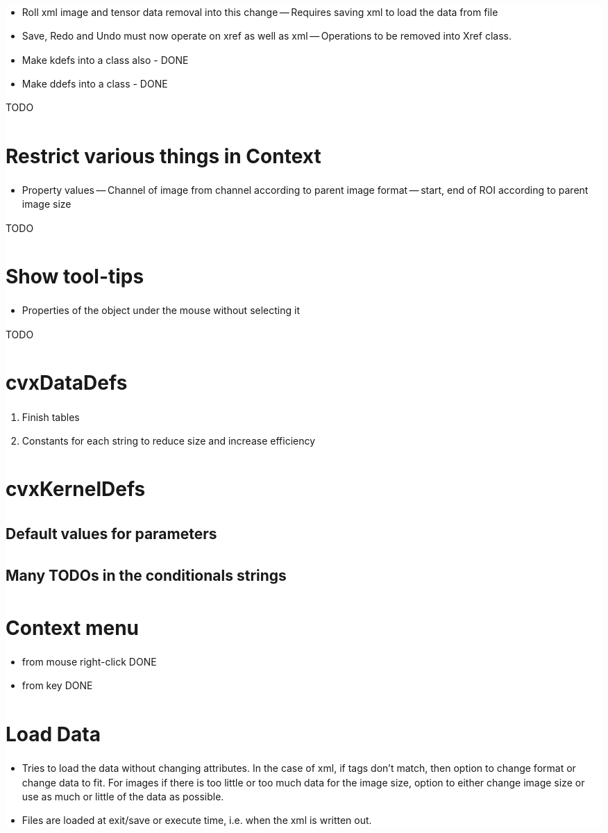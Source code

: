 -   Roll xml image and tensor data removal into this change — Requires
    saving xml to load the data from file

-   Save, Redo and Undo must now operate on xref as well as
    xml — Operations to be removed into Xref class.

-   Make kdefs into a class also - DONE

-   Make ddefs into a class - DONE

TODO

Restrict various things in Context
==================================

-   Property values — Channel of image from channel according to parent
    image format — start, end of ROI according to parent image size

TODO

Show tool-tips
==============

-   Properties of the object under the mouse without selecting it

TODO

cvxDataDefs
===========

1.  Finish tables

2.  Constants for each string to reduce size and increase efficiency

cvxKernelDefs
=============

Default values for parameters
-----------------------------

Many TODOs in the conditionals strings
--------------------------------------

Context menu
============

-   from mouse right-click DONE

-   from key DONE

Load Data
=========

-   Tries to load the data without changing attributes. In the case of
    xml, if tags don’t match, then option to change format or change
    data to fit. For images if there is too little or too much data for
    the image size, option to either change image size or use as much or
    little of the data as possible.

-   Files are loaded at exit/save or execute time, i.e. when the xml is
    written out.
